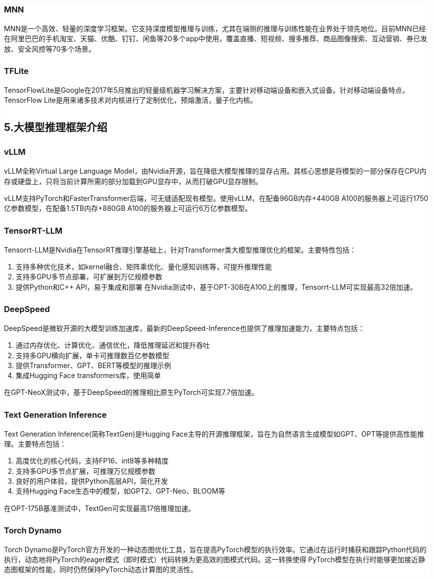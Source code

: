 ### MNN

MNN是一个高效、轻量的深度学习框架。它支持深度模型推理与训练，尤其在端侧的推理与训练性能在业界处于领先地位。目前MNN已经在阿里巴巴的手机淘宝、天猫、优酷、钉钉、闲鱼等20多个app中使用，覆盖直播、短视频、搜多推荐、商品图像搜索、互动营销、券已发放、安全风控等70多个场景。

### TFLite

TensorFlowLite是Google在2017年5月推出的轻量级机器学习解决方案，主要针对移动端设备和嵌入式设备。针对移动端设备特点，TensorFlow Lite是用来诸多技术对内核进行了定制优化，预熔激活，量子化内核。

5.大模型推理框架介绍
-----------

### vLLM

vLLM全称Virtual Large Language Model，由Nvidia开源，旨在降低大模型推理的显存占用。其核心思想是将模型的一部分保存在CPU内存或硬盘上，只将当前计算所需的部分加载到GPU显存中，从而打破GPU显存限制。

vLLM支持PyTorch和FasterTransformer后端，可无缝适配现有模型。使用vLLM，在配备96GB内存+440GB A100的服务器上可运行1750亿参数模型，在配备1.5TB内存+880GB A100的服务器上可运行6万亿参数模型。

### TensorRT-LLM

Tensorrt-LLM是Nvidia在TensorRT推理引擎基础上，针对Transformer类大模型推理优化的框架。主要特性包括：

1.  支持多种优化技术，如kernel融合、矩阵乘优化、量化感知训练等，可提升推理性能
2.  支持多GPU多节点部署，可扩展到万亿规模参数
3.  提供Python和C++ API，易于集成和部署 在Nvidia测试中，基于OPT-30B在A100上的推理，Tensorrt-LLM可实现最高32倍加速。

### DeepSpeed

DeepSpeed是微软开源的大模型训练加速库，最新的DeepSpeed-Inference也提供了推理加速能力，主要特点包括：

1.  通过内存优化、计算优化、通信优化，降低推理延迟和提升吞吐
2.  支持多GPU横向扩展，单卡可推理数百亿参数模型
3.  提供Transformer、GPT、BERT等模型的推理示例
4.  集成Hugging Face transformers库，使用简单

在GPT-NeoX测试中，基于DeepSpeed的推理相比原生PyTorch可实现7.7倍加速。

### Text Generation Inference

Text Generation Inference(简称TextGen)是Hugging Face主导的开源推理框架，旨在为自然语言生成模型如GPT、OPT等提供高性能推理。主要特点包括：

1.  高度优化的核心代码，支持FP16、int8等多种精度
2.  支持多GPU多节点扩展，可推理万亿规模参数
3.  良好的用户体验，提供Python高层API，简化开发
4.  支持Hugging Face生态中的模型，如GPT2、GPT-Neo、BLOOM等

在OPT-175B基准测试中，TextGen可实现最高17倍推理加速。

### Torch Dynamo

Torch Dynamo是PyTorch官方开发的一种动态图优化工具，旨在提高PyTorch模型的执行效率。它通过在运行时捕获和跟踪Python代码的执行，动态地将PyTorch的eager模式（即时模式）代码转换为更高效的图模式代码。这一转换使得 PyTorch模型在执行时能够更加接近静态图框架的性能，同时仍然保持PyTorch动态计算图的灵活性。
